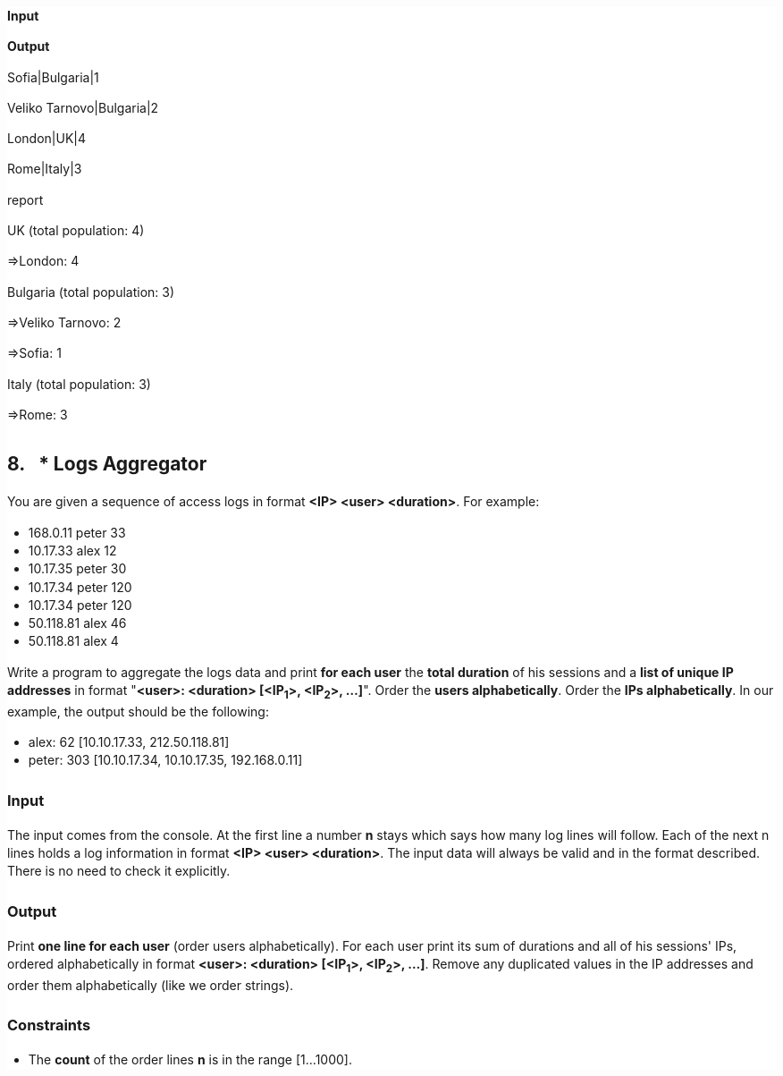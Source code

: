 <tbody>
<tr>
<td width="221">
<p><strong>Input</strong></p>
</td>
<td width="456">
<p><strong>Output</strong></p>
</td>
</tr>
<tr>
<td width="221">
<p>Sofia|Bulgaria|1</p>
<p>Veliko Tarnovo|Bulgaria|2</p>
<p>London|UK|4</p>
<p>Rome|Italy|3</p>
<p>report</p>
</td>
<td width="456">
<p>UK (total population: 4)</p>
<p>=&gt;London: 4</p>
<p>Bulgaria (total population: 3)</p>
<p>=&gt;Veliko Tarnovo: 2</p>
<p>=&gt;Sofia: 1</p>
<p>Italy (total population: 3)</p>
<p>=&gt;Rome: 3</p>
</td>
</tr>
</tbody>
</table>
<h2>8.&nbsp;&nbsp; * Logs Aggregator</h2>
<p>You are given a sequence of access logs in format <strong>&lt;IP&gt; &lt;user&gt; &lt;duration&gt;</strong>. For example:</p>
<ul>
<li>168.0.11 peter 33</li>
<li>10.17.33 alex 12</li>
<li>10.17.35 peter 30</li>
<li>10.17.34 peter 120</li>
<li>10.17.34 peter 120</li>
<li>50.118.81 alex 46</li>
<li>50.118.81 alex 4</li>
</ul>
<p>Write a program to aggregate the logs data and print <strong>for each user</strong> the <strong>total duration</strong> of his sessions and a <strong>list of unique IP addresses</strong> in format "<strong>&lt;user&gt;: &lt;duration&gt; [&lt;IP<sub>1</sub>&gt;, &lt;IP<sub>2</sub>&gt;, &hellip;]</strong>". Order the <strong>users alphabetically</strong>. Order the <strong>IPs alphabetically</strong>. In our example, the output should be the following:</p>
<ul>
<li>alex: 62 [10.10.17.33, 212.50.118.81]</li>
<li>peter: 303 [10.10.17.34, 10.10.17.35, 192.168.0.11]</li>
</ul>
<h3>Input</h3>
<p>The input comes from the console. At the first line a number <strong>n</strong> stays which says how many log lines will follow. Each of the next n lines holds a log information in format <strong>&lt;IP&gt; &lt;user&gt; &lt;duration&gt;</strong>. The input data will always be valid and in the format described. There is no need to check it explicitly.</p>
<h3>Output</h3>
<p>Print <strong>one line for each user</strong> (order users alphabetically). For each user print its sum of durations and all of his sessions' IPs, ordered alphabetically in format <strong>&lt;user&gt;: &lt;duration&gt; [&lt;IP<sub>1</sub>&gt;, &lt;IP<sub>2</sub>&gt;, &hellip;]</strong>. Remove any duplicated values in the IP addresses and order them alphabetically (like we order strings).</p>
<h3>Constraints</h3>
<ul>
<li>The <strong>count</strong> of the order lines <strong>n</strong> is in the range [1&hellip;1000].</li>